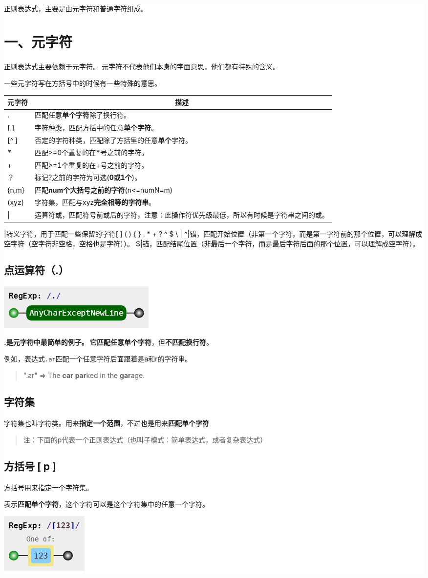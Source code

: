 
正则表达式，主要是由元字符和普通字符组成。


# 一、元字符

正则表达式主要依赖于元字符。
元字符不代表他们本身的字面意思，他们都有特殊的含义。

一些元字符写在方括号中的时候有一些特殊的意思。


元字符|描述
---|---
**.**|匹配任意**单个字符**除了换行符。
[ ]|字符种类，匹配方括中的任意**单个字符**。
[^ ]|否定的字符种类，匹配除了方括里的任意**单个**字符。
* | 匹配>=0个重复的在*号之前的字符。
+|匹配>=1个重复的在+号之前的字符。
？|标记?之前的字符为可选(**0或1个**)。
{n,m}|匹配**num个大括号之前的字符**(n<=numN=m)
(xyz)|字符集，匹配与xyz**完全相等的字符串**。
&#124;  |运算符或，匹配符号前或后的字符，注意：此操作符优先级最低，所以有时候是字符串之间的或。
\|转义字符，用于匹配一些保留的字符[ ] ( ) { } . * + ? ^  $  \  &#124;
^|锚，匹配开始位置（非第一个字符，而是第一字符前的那个位置，可以理解成空字符（空字符非空格，空格也是字符））。
$|锚，匹配结尾位置（非最后一个字符，而是最后字符后面的那个位置，可以理解成空字符）。

## 点运算符（**.**）

![](./images/20.jpg)

**.**是元字符中最简单的例子。
它**匹配任意单个字符**，但**不匹配换行符**。

例如，表达式``.ar``匹配一个任意字符后面跟着是a和r的字符串。

>".ar" => The **car** **par**ked in the **gar**age.

字符集
---
字符集也叫字符类。用来**指定一个范围**，不过也是用来**匹配单个字符**
>注：下面的p代表一个正则表达式（也叫子模式：简单表达式，或者复杂表达式）

## 方括号 [ p ]
方括号用来指定一个字符集。

表示**匹配单个字符**，这个字符可以是这个字符集中的任意一个字符。

![](./images/21.jpg)
